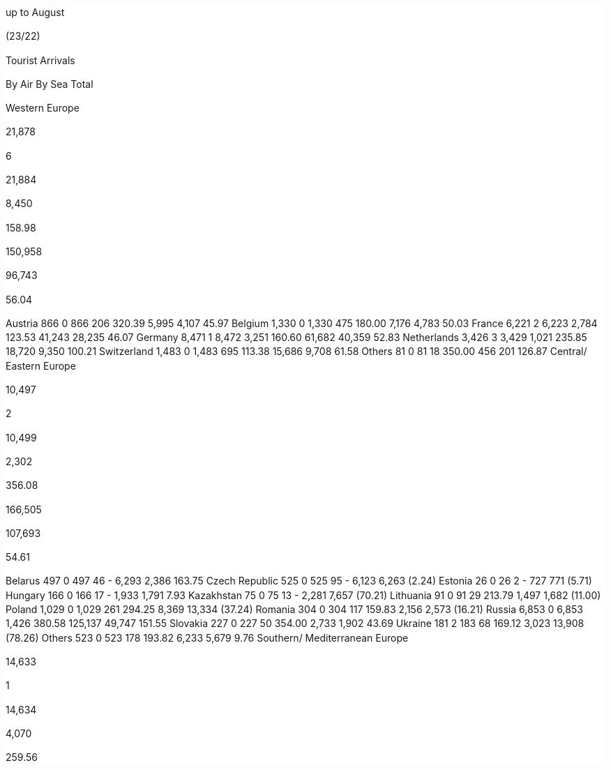 up to August

(23/22)

Tourist Arrivals

By Air By Sea Total

Western Europe

21,878

6

21,884

8,450

158.98

150,958

96,743

56.04

Austria 866 0 866 206 320.39 5,995 4,107 45.97 Belgium 1,330 0 1,330 475 180.00 7,176 4,783 50.03 France 6,221 2 6,223 2,784 123.53 41,243 28,235 46.07 Germany 8,471 1 8,472 3,251 160.60 61,682 40,359 52.83 Netherlands 3,426 3 3,429 1,021 235.85 18,720 9,350 100.21 Switzerland 1,483 0 1,483 695 113.38 15,686 9,708 61.58 Others 81 0 81 18 350.00 456 201 126.87 Central/ Eastern Europe

10,497

2

10,499

2,302

356.08

166,505

107,693

54.61

Belarus 497 0 497 46 - 6,293 2,386 163.75 Czech Republic 525 0 525 95 - 6,123 6,263 (2.24) Estonia 26 0 26 2 - 727 771 (5.71) Hungary 166 0 166 17 - 1,933 1,791 7.93 Kazakhstan 75 0 75 13 - 2,281 7,657 (70.21) Lithuania 91 0 91 29 213.79 1,497 1,682 (11.00) Poland 1,029 0 1,029 261 294.25 8,369 13,334 (37.24) Romania 304 0 304 117 159.83 2,156 2,573 (16.21) Russia 6,853 0 6,853 1,426 380.58 125,137 49,747 151.55 Slovakia 227 0 227 50 354.00 2,733 1,902 43.69 Ukraine 181 2 183 68 169.12 3,023 13,908 (78.26) Others 523 0 523 178 193.82 6,233 5,679 9.76 Southern/ Mediterranean Europe

14,633

1

14,634

4,070

259.56
